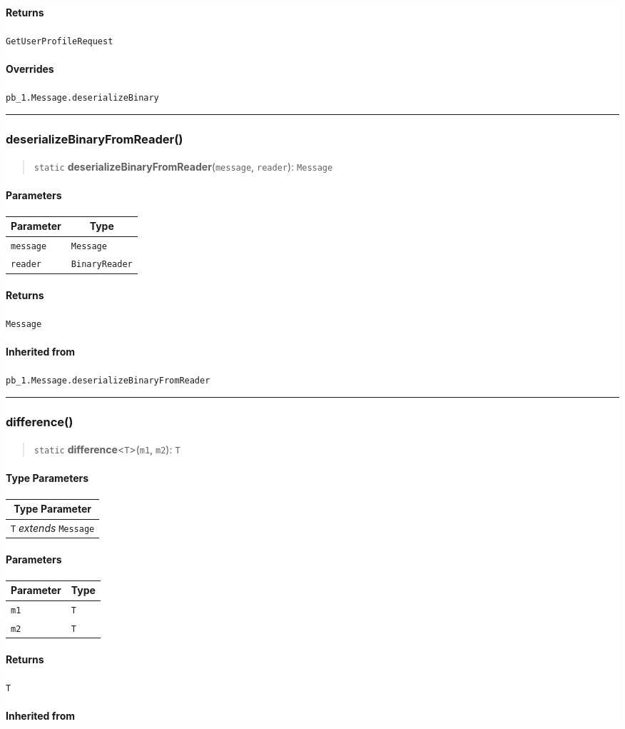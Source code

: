 #### Returns

`GetUserProfileRequest`

#### Overrides

`pb_1.Message.deserializeBinary`

---

### deserializeBinaryFromReader()

> `static` **deserializeBinaryFromReader**(`message`, `reader`): `Message`

#### Parameters

| Parameter | Type           |
| --------- | -------------- |
| `message` | `Message`      |
| `reader`  | `BinaryReader` |

#### Returns

`Message`

#### Inherited from

`pb_1.Message.deserializeBinaryFromReader`

---

### difference()

> `static` **difference**\<`T`\>(`m1`, `m2`): `T`

#### Type Parameters

| Type Parameter          |
| ----------------------- |
| `T` _extends_ `Message` |

#### Parameters

| Parameter | Type |
| --------- | ---- |
| `m1`      | `T`  |
| `m2`      | `T`  |

#### Returns

`T`

#### Inherited from
